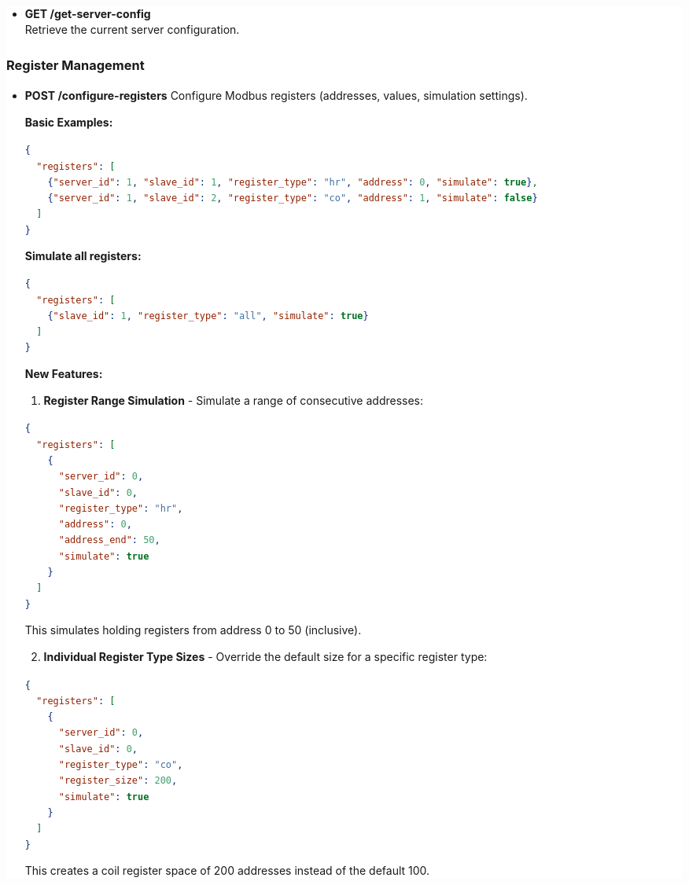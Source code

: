- **GET /get-server-config**  
  Retrieve the current server configuration.

### Register Management
- **POST /configure-registers**
  Configure Modbus registers (addresses, values, simulation settings).

  **Basic Examples:**
  ```json
  {
    "registers": [
      {"server_id": 1, "slave_id": 1, "register_type": "hr", "address": 0, "simulate": true},
      {"server_id": 1, "slave_id": 2, "register_type": "co", "address": 1, "simulate": false}
    ]
  }
  ```

  **Simulate all registers:**
  ```json
  {
    "registers": [
      {"slave_id": 1, "register_type": "all", "simulate": true}
    ]
  }
  ```

  **New Features:**

  1. **Register Range Simulation** - Simulate a range of consecutive addresses:
  ```json
  {
    "registers": [
      {
        "server_id": 0,
        "slave_id": 0,
        "register_type": "hr",
        "address": 0,
        "address_end": 50,
        "simulate": true
      }
    ]
  }
  ```
  This simulates holding registers from address 0 to 50 (inclusive).

  2. **Individual Register Type Sizes** - Override the default size for a specific register type:
  ```json
  {
    "registers": [
      {
        "server_id": 0,
        "slave_id": 0,
        "register_type": "co",
        "register_size": 200,
        "simulate": true
      }
    ]
  }
  ```
  This creates a coil register space of 200 addresses instead of the default 100.
